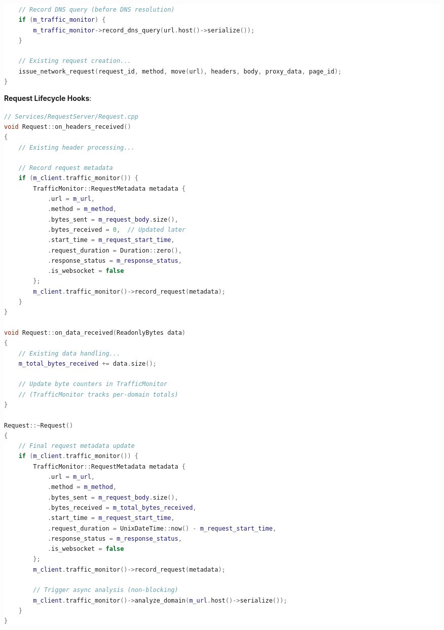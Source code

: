 ```cpp
    // Record DNS query (before DNS resolution)
    if (m_traffic_monitor) {
        m_traffic_monitor->record_dns_query(url.host()->serialize());
    }

    // Existing request creation...
    issue_network_request(request_id, method, move(url), headers, body, proxy_data, page_id);
}
```

**Request Lifecycle Hooks**:

```cpp
// Services/RequestServer/Request.cpp
void Request::on_headers_received()
{
    // Existing header processing...

    // Record request metadata
    if (m_client.traffic_monitor()) {
        TrafficMonitor::RequestMetadata metadata {
            .url = m_url,
            .method = m_method,
            .bytes_sent = m_request_body.size(),
            .bytes_received = 0,  // Updated later
            .start_time = m_request_start_time,
            .request_duration = Duration::zero(),
            .response_status = m_response_status,
            .is_websocket = false
        };
        m_client.traffic_monitor()->record_request(metadata);
    }
}

void Request::on_data_received(ReadonlyBytes data)
{
    // Existing data handling...
    m_total_bytes_received += data.size();

    // Update byte counters in TrafficMonitor
    // (TrafficMonitor tracks per-domain totals)
}

Request::~Request()
{
    // Final request metadata update
    if (m_client.traffic_monitor()) {
        TrafficMonitor::RequestMetadata metadata {
            .url = m_url,
            .method = m_method,
            .bytes_sent = m_request_body.size(),
            .bytes_received = m_total_bytes_received,
            .start_time = m_request_start_time,
            .request_duration = UnixDateTime::now() - m_request_start_time,
            .response_status = m_response_status,
            .is_websocket = false
        };
        m_client.traffic_monitor()->record_request(metadata);

        // Trigger async analysis (non-blocking)
        m_client.traffic_monitor()->analyze_domain(m_url.host()->serialize());
    }
}
```
